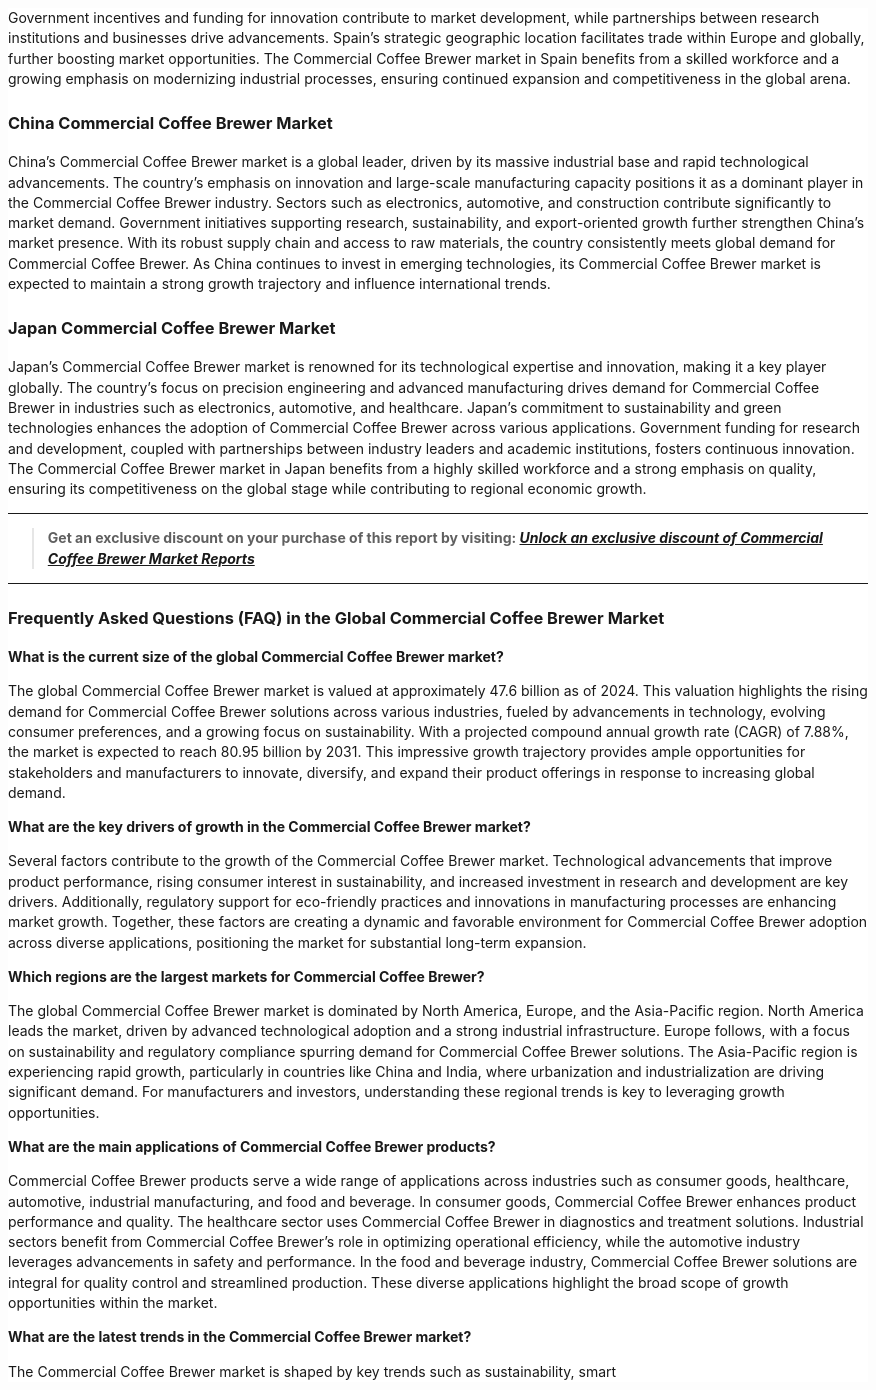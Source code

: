 Government incentives and funding for innovation contribute to market development, while partnerships between research institutions and businesses drive advancements. Spain&rsquo;s strategic geographic location facilitates trade within Europe and globally, further boosting market opportunities. The Commercial Coffee Brewer market in Spain benefits from a skilled workforce and a growing emphasis on modernizing industrial processes, ensuring continued expansion and competitiveness in the global arena.</p><h3>China Commercial Coffee Brewer Market</h3><p>China&rsquo;s Commercial Coffee Brewer market is a global leader, driven by its massive industrial base and rapid technological advancements. The country&rsquo;s emphasis on innovation and large-scale manufacturing capacity positions it as a dominant player in the Commercial Coffee Brewer industry. Sectors such as electronics, automotive, and construction contribute significantly to market demand. Government initiatives supporting research, sustainability, and export-oriented growth further strengthen China&rsquo;s market presence. With its robust supply chain and access to raw materials, the country consistently meets global demand for Commercial Coffee Brewer. As China continues to invest in emerging technologies, its Commercial Coffee Brewer market is expected to maintain a strong growth trajectory and influence international trends.</p><h3>Japan Commercial Coffee Brewer Market</h3><p>Japan&rsquo;s Commercial Coffee Brewer market is renowned for its technological expertise and innovation, making it a key player globally. The country&rsquo;s focus on precision engineering and advanced manufacturing drives demand for Commercial Coffee Brewer in industries such as electronics, automotive, and healthcare. Japan&rsquo;s commitment to sustainability and green technologies enhances the adoption of Commercial Coffee Brewer across various applications. Government funding for research and development, coupled with partnerships between industry leaders and academic institutions, fosters continuous innovation. The Commercial Coffee Brewer market in Japan benefits from a highly skilled workforce and a strong emphasis on quality, ensuring its competitiveness on the global stage while contributing to regional economic growth.</p><hr /><blockquote><p><strong>Get an exclusive discount on your purchase of this report by visiting: <em><a href="://marketresearchpulse.com/ask-for-discount/119630?utm_source=Github&amp;utm_medium=0119">Unlock an exclusive discount of Commercial Coffee Brewer Market Reports</a></em>&nbsp;</strong></p></blockquote><hr /><h3>Frequently Asked Questions (FAQ) in the Global Commercial Coffee Brewer Market</h3><p><strong>What is the current size of the global Commercial Coffee Brewer market?</strong></p><p>The global Commercial Coffee Brewer market is valued at approximately 47.6 billion as of 2024. This valuation highlights the rising demand for Commercial Coffee Brewer solutions across various industries, fueled by advancements in technology, evolving consumer preferences, and a growing focus on sustainability. With a projected compound annual growth rate (CAGR) of 7.88%, the market is expected to reach 80.95 billion by 2031. This impressive growth trajectory provides ample opportunities for stakeholders and manufacturers to innovate, diversify, and expand their product offerings in response to increasing global demand.</p><p><strong>What are the key drivers of growth in the Commercial Coffee Brewer market?</strong></p><p>Several factors contribute to the growth of the Commercial Coffee Brewer market. Technological advancements that improve product performance, rising consumer interest in sustainability, and increased investment in research and development are key drivers. Additionally, regulatory support for eco-friendly practices and innovations in manufacturing processes are enhancing market growth. Together, these factors are creating a dynamic and favorable environment for Commercial Coffee Brewer adoption across diverse applications, positioning the market for substantial long-term expansion.</p><p><strong>Which regions are the largest markets for Commercial Coffee Brewer?</strong></p><p>The global Commercial Coffee Brewer market is dominated by North America, Europe, and the Asia-Pacific region. North America leads the market, driven by advanced technological adoption and a strong industrial infrastructure. Europe follows, with a focus on sustainability and regulatory compliance spurring demand for Commercial Coffee Brewer solutions. The Asia-Pacific region is experiencing rapid growth, particularly in countries like China and India, where urbanization and industrialization are driving significant demand. For manufacturers and investors, understanding these regional trends is key to leveraging growth opportunities.</p><p><strong>What are the main applications of Commercial Coffee Brewer products?</strong></p><p>Commercial Coffee Brewer products serve a wide range of applications across industries such as consumer goods, healthcare, automotive, industrial manufacturing, and food and beverage. In consumer goods, Commercial Coffee Brewer enhances product performance and quality. The healthcare sector uses Commercial Coffee Brewer in diagnostics and treatment solutions. Industrial sectors benefit from Commercial Coffee Brewer&rsquo;s role in optimizing operational efficiency, while the automotive industry leverages advancements in safety and performance. In the food and beverage industry, Commercial Coffee Brewer solutions are integral for quality control and streamlined production. These diverse applications highlight the broad scope of growth opportunities within the market.</p><p><strong>What are the latest trends in the Commercial Coffee Brewer market?</strong></p><p>The Commercial Coffee Brewer market is shaped by key trends such as sustainability, smart